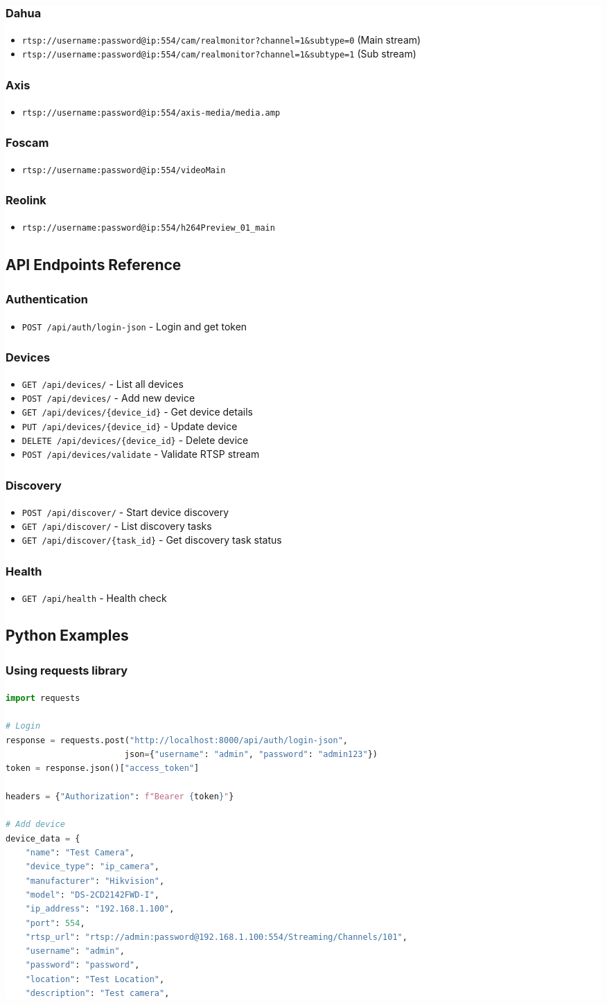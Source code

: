 ### Dahua
- `rtsp://username:password@ip:554/cam/realmonitor?channel=1&subtype=0` (Main stream)
- `rtsp://username:password@ip:554/cam/realmonitor?channel=1&subtype=1` (Sub stream)

### Axis
- `rtsp://username:password@ip:554/axis-media/media.amp`

### Foscam
- `rtsp://username:password@ip:554/videoMain`

### Reolink
- `rtsp://username:password@ip:554/h264Preview_01_main`

## API Endpoints Reference

### Authentication
- `POST /api/auth/login-json` - Login and get token

### Devices
- `GET /api/devices/` - List all devices
- `POST /api/devices/` - Add new device
- `GET /api/devices/{device_id}` - Get device details
- `PUT /api/devices/{device_id}` - Update device
- `DELETE /api/devices/{device_id}` - Delete device
- `POST /api/devices/validate` - Validate RTSP stream

### Discovery
- `POST /api/discover/` - Start device discovery
- `GET /api/discover/` - List discovery tasks
- `GET /api/discover/{task_id}` - Get discovery task status

### Health
- `GET /api/health` - Health check

## Python Examples

### Using requests library
```python
import requests

# Login
response = requests.post("http://localhost:8000/api/auth/login-json", 
                        json={"username": "admin", "password": "admin123"})
token = response.json()["access_token"]

headers = {"Authorization": f"Bearer {token}"}

# Add device
device_data = {
    "name": "Test Camera",
    "device_type": "ip_camera",
    "manufacturer": "Hikvision",
    "model": "DS-2CD2142FWD-I",
    "ip_address": "192.168.1.100",
    "port": 554,
    "rtsp_url": "rtsp://admin:password@192.168.1.100:554/Streaming/Channels/101",
    "username": "admin",
    "password": "password",
    "location": "Test Location",
    "description": "Test camera",
```